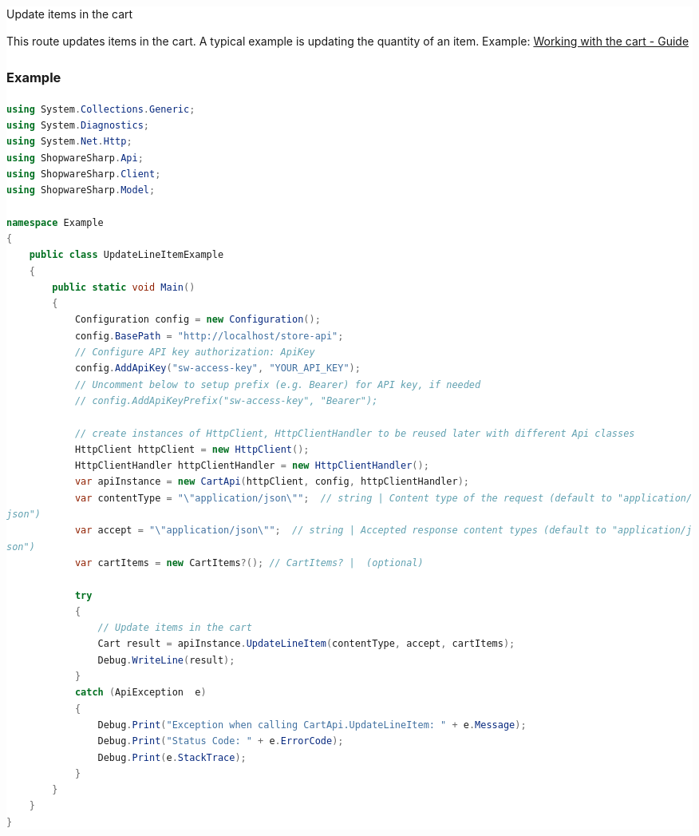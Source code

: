 Update items in the cart

This route updates items in the cart. A typical example is updating the quantity of an item.  Example: [Working with the cart - Guide](https://developer.shopware.com/docs/guides/integrations-api/store-api-guide/work-with-the-cart#updating-items-in-the-cart)

### Example
```csharp
using System.Collections.Generic;
using System.Diagnostics;
using System.Net.Http;
using ShopwareSharp.Api;
using ShopwareSharp.Client;
using ShopwareSharp.Model;

namespace Example
{
    public class UpdateLineItemExample
    {
        public static void Main()
        {
            Configuration config = new Configuration();
            config.BasePath = "http://localhost/store-api";
            // Configure API key authorization: ApiKey
            config.AddApiKey("sw-access-key", "YOUR_API_KEY");
            // Uncomment below to setup prefix (e.g. Bearer) for API key, if needed
            // config.AddApiKeyPrefix("sw-access-key", "Bearer");

            // create instances of HttpClient, HttpClientHandler to be reused later with different Api classes
            HttpClient httpClient = new HttpClient();
            HttpClientHandler httpClientHandler = new HttpClientHandler();
            var apiInstance = new CartApi(httpClient, config, httpClientHandler);
            var contentType = "\"application/json\"";  // string | Content type of the request (default to "application/json")
            var accept = "\"application/json\"";  // string | Accepted response content types (default to "application/json")
            var cartItems = new CartItems?(); // CartItems? |  (optional) 

            try
            {
                // Update items in the cart
                Cart result = apiInstance.UpdateLineItem(contentType, accept, cartItems);
                Debug.WriteLine(result);
            }
            catch (ApiException  e)
            {
                Debug.Print("Exception when calling CartApi.UpdateLineItem: " + e.Message);
                Debug.Print("Status Code: " + e.ErrorCode);
                Debug.Print(e.StackTrace);
            }
        }
    }
}
```
